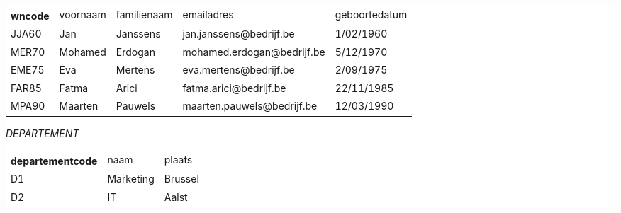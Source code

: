 <table>
    <tr>
        <th>wncode</th>
        <td>voornaam</td>
        <td>familienaam</td>
        <td>emailadres</td>
        <td>geboortedatum</td>
    </tr>
    <tr>
        <td>JJA60</td>
        <td>Jan</td>
        <td>Janssens</td>
        <td>jan.janssens@bedrijf.be</td>
        <td>1/02/1960</td>
    </tr>
    <tr>
        <td>MER70</td>
        <td>Mohamed</td>
        <td>Erdogan</td>
        <td>mohamed.erdogan@bedrijf.be</td>
        <td>5/12/1970</td>
    </tr>
    <tr>
        <td>EME75</td>
        <td>Eva</td>
        <td>Mertens</td>
        <td>eva.mertens@bedrijf.be</td>
        <td>2/09/1975</td>
    </tr>
    <tr>
        <td>FAR85</td>
        <td>Fatma</td>
        <td>Arici</td>
        <td>fatma.arici@bedrijf.be</td>
        <td>22/11/1985</td>
    </tr>
    <tr>
        <td>MPA90</td>
        <td>Maarten</td>
        <td>Pauwels</td>
        <td>maarten.pauwels@bedrijf.be</td>
        <td>12/03/1990</td>
    </tr>
</table>

*DEPARTEMENT*

<table>
    <tr>
        <th>departementcode</th>
        <td>naam</td>
        <td>plaats</td>
    </tr>
    <tr>
        <td>D1</td>
        <td>Marketing</td>
        <td>Brussel</td>
    </tr>
    <tr>
        <td>D2</td>
        <td>IT</td>
        <td>Aalst</td>
    </tr>
    <tr>